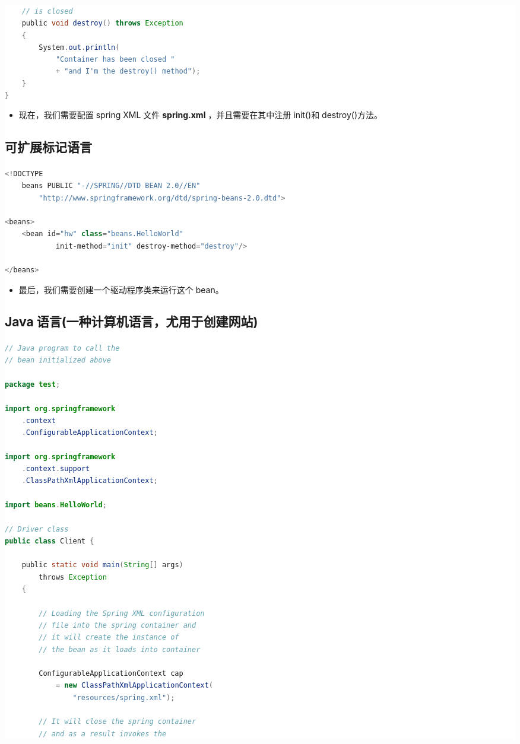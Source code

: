 ```java
    // is closed
    public void destroy() throws Exception
    {
        System.out.println(
            "Container has been closed "
            + "and I'm the destroy() method");
    }
}
```

*   现在，我们需要配置 spring XML 文件 **spring.xml** ，并且需要在其中注册 init()和 destroy()方法。

## 可扩展标记语言

```java
<!DOCTYPE
    beans PUBLIC "-//SPRING//DTD BEAN 2.0//EN"
        "http://www.springframework.org/dtd/spring-beans-2.0.dtd">

<beans>
    <bean id="hw" class="beans.HelloWorld"
            init-method="init" destroy-method="destroy"/>

</beans>
```

*   最后，我们需要创建一个驱动程序类来运行这个 bean。

## Java 语言(一种计算机语言，尤用于创建网站)

```java
// Java program to call the
// bean initialized above

package test;

import org.springframework
    .context
    .ConfigurableApplicationContext;

import org.springframework
    .context.support
    .ClassPathXmlApplicationContext;

import beans.HelloWorld;

// Driver class
public class Client {

    public static void main(String[] args)
        throws Exception
    {

        // Loading the Spring XML configuration
        // file into the spring container and
        // it will create the instance of
        // the bean as it loads into container

        ConfigurableApplicationContext cap
            = new ClassPathXmlApplicationContext(
                "resources/spring.xml");

        // It will close the spring container
        // and as a result invokes the
```